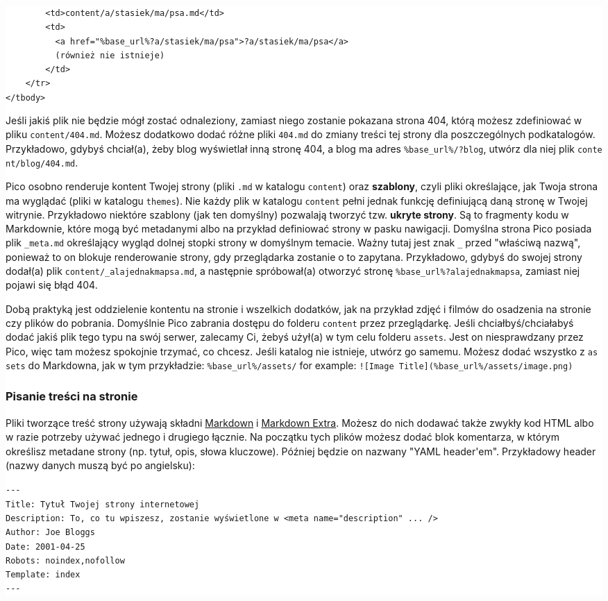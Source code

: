             <td>content/a/stasiek/ma/psa.md</td>
            <td>
              <a href="%base_url%?a/stasiek/ma/psa">?a/stasiek/ma/psa</a>
              (również nie istnieje)
            </td>
        </tr>
    </tbody>
</table>

Jeśli jakiś plik nie będzie mógł zostać odnaleziony, zamiast niego zostanie pokazana
strona 404, którą możesz zdefiniować w pliku `content/404.md`. Możesz dodatkowo dodać
różne pliki `404.md` do zmiany treści tej strony dla poszczególnych podkatalogów.
Przykładowo, gdybyś chciał(a), żeby blog wyświetlał inną stronę 404, a blog ma adres
`%base_url%/?blog`, utwórz dla niej plik `content/blog/404.md`.

Pico osobno renderuje kontent Twojej strony (pliki `.md` w katalogu `content`)
oraz **szablony**, czyli pliki określające, jak Twoja strona ma wyglądać (pliki
w katalogu `themes`). Nie każdy plik w katalogu `content` pełni jednak funkcję
definiującą daną stronę w Twojej witrynie. Przykładowo niektóre szablony (jak
ten domyślny) pozwalają tworzyć tzw. **ukryte strony**. Są to fragmenty kodu w Markdownie,
które mogą być metadanymi albo na przykład definiować strony w pasku nawigacji. Domyślna
strona Pico posiada plik `_meta.md` określający wygląd dolnej stopki strony w domyślnym temacie.
Ważny tutaj jest znak `_` przed "właściwą nazwą", ponieważ to on blokuje renderowanie strony,
gdy przeglądarka zostanie o to zapytana. Przykładowo, gdybyś do swojej strony dodał(a)
plik `content/_alajednakmapsa.md`, a następnie spróbował(a) otworzyć stronę
`%base_url%?alajednakmapsa`, zamiast niej pojawi się błąd 404.

Dobą praktyką jest oddzielenie kontentu na stronie i wszelkich dodatków, jak na przykład
zdjęć i filmów do osadzenia na stronie czy plików do pobrania. Domyślnie Pico zabrania
dostępu do folderu `content` przez przeglądarkę. Jeśli chciałbyś/chciałabyś dodać jakiś
plik tego typu na swój serwer, zalecamy Ci, żebyś użył(a) w tym celu folderu `assets`.
Jest on niesprawdzany przez Pico, więc tam możesz spokojnie trzymać, co chcesz. Jeśli
katalog nie istnieje, utwórz go samemu. Możesz dodać wszystko z `assets` do Markdowna, 
jak w tym przykładzie:
<code>&#37;base_url&#37;/assets/</code> for example:
<code>!\[Image Title\](&#37;base_url&#37;/assets/image.png)</code>


### Pisanie treści na stronie

Pliki tworzące treść strony używają składni [Markdown][] i [Markdown Extra][MarkdownExtra].
Możesz do nich dodawać także zwykły kod HTML albo w razie potrzeby używać jednego i drugiego 
łącznie.
Na początku tych plików możesz dodać blok komentarza, w którym określisz metadane strony
(np. tytuł, opis, słowa kluczowe). Później będzie on nazwany "YAML header'em". Przykładowy
header (nazwy danych muszą być po angielsku):

    ---
    Title: Tytuł Twojej strony internetowej
    Description: To, co tu wpiszesz, zostanie wyświetlone w <meta name="description" ... />
    Author: Joe Bloggs
    Date: 2001-04-25
    Robots: noindex,nofollow
    Template: index
    ---


[Pico]: http://picocms.org/
[SampleContents]: https://github.com/picocms/Pico/tree/master/content-sample
[Markdown]: http://daringfireball.net/projects/markdown/syntax
[MarkdownExtra]: https://michelf.ca/projects/php-markdown/extra/
[YAML]: https://en.wikipedia.org/wiki/YAML
[Twig]: http://twig.sensiolabs.org/documentation
[UnixTimestamp]: https://en.wikipedia.org/wiki/Unix_timestamp
[Composer]: https://getcomposer.org/
[FeaturesHttpParams]: http://picocms.org/in-depth/features/http-params/
[FeaturesPageTree]: http://picocms.org/in-depth/features/page-tree/
[WikiThemes]: https://github.com/picocms/Pico/wiki/Pico-Themes
[WikiPlugins]: https://github.com/picocms/Pico/wiki/Pico-Plugins
[OfficialThemes]: http://picocms.org/themes/
[PluginUpgrade]: http://picocms.org/development/#upgrade
[ModRewrite]: https://httpd.apache.org/docs/current/mod/mod_rewrite.html
[AllowOverride]: https://httpd.apache.org/docs/current/mod/core.html#allowoverride
[NginxConfig]: http://picocms.org/in-depth/nginx/